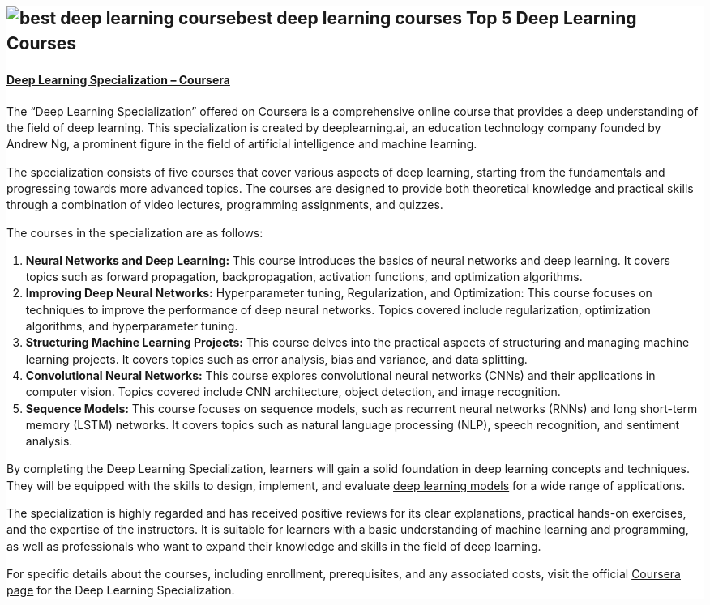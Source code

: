 

![best deep learning coursebest deep learning courses](https://metana.io/wp-content/uploads/2023/08/3784896-1024x683.png)
**Top 5 Deep Learning Courses**
-------------------------------


#### [**Deep Learning Specialization – Coursera**](https://www.coursera.org/specializations/deep-learning)


The “Deep Learning Specialization” offered on Coursera is a comprehensive online course that provides a deep understanding of the field of deep learning. This specialization is created by deeplearning.ai, an education technology company founded by Andrew Ng, a prominent figure in the field of artificial intelligence and machine learning.


The specialization consists of five courses that cover various aspects of deep learning, starting from the fundamentals and progressing towards more advanced topics. The courses are designed to provide both theoretical knowledge and practical skills through a combination of video lectures, programming assignments, and quizzes.


The courses in the specialization are as follows:


1. **Neural Networks and Deep Learning:** This course introduces the basics of neural networks and deep learning. It covers topics such as forward propagation, backpropagation, activation functions, and optimization algorithms.
2. **Improving Deep Neural Networks:** Hyperparameter tuning, Regularization, and Optimization: This course focuses on techniques to improve the performance of deep neural networks. Topics covered include regularization, optimization algorithms, and hyperparameter tuning.
3. **Structuring Machine Learning Projects:** This course delves into the practical aspects of structuring and managing machine learning projects. It covers topics such as error analysis, bias and variance, and data splitting.
4. **Convolutional Neural Networks:** This course explores convolutional neural networks (CNNs) and their applications in computer vision. Topics covered include CNN architecture, object detection, and image recognition.
5. **Sequence Models:** This course focuses on sequence models, such as recurrent neural networks (RNNs) and long short-term memory (LSTM) networks. It covers topics such as natural language processing (NLP), speech recognition, and sentiment analysis.


By completing the Deep Learning Specialization, learners will gain a solid foundation in deep learning concepts and techniques. They will be equipped with the skills to design, implement, and evaluate [deep learning models](https://metana.io/blog/deep-learning-models-for-classification-a-comprehensive-guide/) for a wide range of applications.


The specialization is highly regarded and has received positive reviews for its clear explanations, practical hands-on exercises, and the expertise of the instructors. It is suitable for learners with a basic understanding of machine learning and programming, as well as professionals who want to expand their knowledge and skills in the field of deep learning.


For specific details about the courses, including enrollment, prerequisites, and any associated costs, visit the official [Coursera page](https://www.coursera.org/specializations/deep-learning) for the Deep Learning Specialization.
